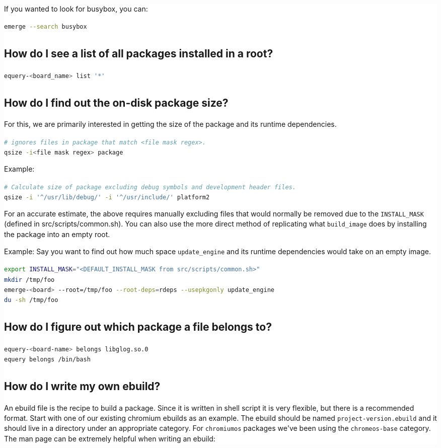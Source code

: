 If you wanted to look for busybox, you can:

```bash
emerge --search busybox
```

## How do I see a list of all packages installed in a root?

```bash
equery-<board_name> list '*'
```

## How do I find out the on-disk package size?

For this, we are primarily interested in getting the size of the package and its
runtime dependencies.

```bash
# ignores files in package that match <file mask regex>.
qsize -i<file mask regex> package
```

Example:

```bash
# Calculate size of package excluding debug symbols and development header files.
qsize -i '^/usr/lib/debug/' -i '^/usr/include/' platform2
```

For an accurate estimate, the above requires manually excluding files that would
normally be removed due to the `INSTALL_MASK` (defined in
src/scripts/common.sh). You can also use the more direct method of replicating
what `build_image` does by installing the package into an empty root.

Example: Say you want to find out how much space `update_engine` and its runtime
dependencies would take on an empty image.

```bash
export INSTALL_MASK="<DEFAULT_INSTALL_MASK from src/scripts/common.sh>"
mkdir /tmp/foo
emerge-<board> --root=/tmp/foo --root-deps=rdeps --usepkgonly update_engine
du -sh /tmp/foo
```

## How do I figure out which package a file belongs to?

```bash
equery-<board-name> belongs libglog.so.0
equery belongs /bin/bash
```

## How do I write my own ebuild?

An ebuild file is the recipe to build a package. Since it is written in shell
script it is very flexible, but there is a recommended format. Start with one of
our existing chromium ebuilds as an example. The ebuild should be named
`project-version.ebuild` and it should live in a directory under an appropriate
category. For `chromiumos` packages we've been using the `chromeos-base`
category. The man page can be extremely helpful when writing an ebuild:
